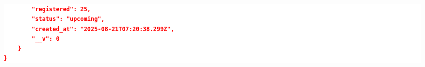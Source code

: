 ```json
        "registered": 25,
        "status": "upcoming",
        "created_at": "2025-08-21T07:20:38.299Z",
        "__v": 0
    }
}
```
